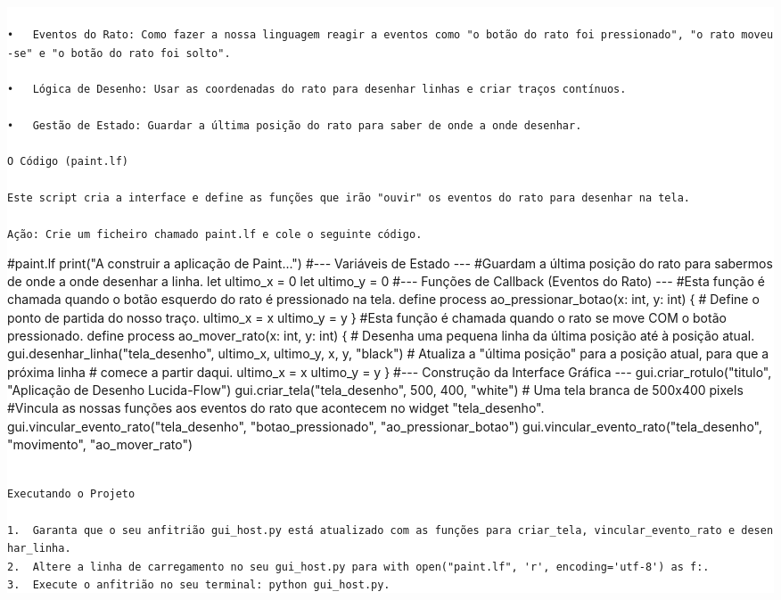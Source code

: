 ```

•	Eventos do Rato: Como fazer a nossa linguagem reagir a eventos como "o botão do rato foi pressionado", "o rato moveu-se" e "o botão do rato foi solto".

•	Lógica de Desenho: Usar as coordenadas do rato para desenhar linhas e criar traços contínuos.

•	Gestão de Estado: Guardar a última posição do rato para saber de onde a onde desenhar.

O Código (paint.lf)

Este script cria a interface e define as funções que irão "ouvir" os eventos do rato para desenhar na tela.

Ação: Crie um ficheiro chamado paint.lf e cole o seguinte código.

```
#paint.lf
print("A construir a aplicação de Paint...")
#--- Variáveis de Estado ---
#Guardam a última posição do rato para sabermos de onde a onde desenhar a linha.
let ultimo_x = 0
let ultimo_y = 0
#--- Funções de Callback (Eventos do Rato) ---
#Esta função é chamada quando o botão esquerdo do rato é pressionado na tela.
define process ao_pressionar_botao(x: int, y: int) {
    # Define o ponto de partida do nosso traço.
    ultimo_x = x
    ultimo_y = y
}
#Esta função é chamada quando o rato se move COM o botão pressionado.
define process ao_mover_rato(x: int, y: int) {
    # Desenha uma pequena linha da última posição até à posição atual.
    gui.desenhar_linha("tela_desenho", ultimo_x, ultimo_y, x, y, "black")
    # Atualiza a "última posição" para a posição atual, para que a próxima linha
    # comece a partir daqui.
    ultimo_x = x
    ultimo_y = y
}
#--- Construção da Interface Gráfica ---
gui.criar_rotulo("titulo", "Aplicação de Desenho Lucida-Flow")
gui.criar_tela("tela_desenho", 500, 400, "white") # Uma tela branca de 500x400 pixels
#Vincula as nossas funções aos eventos do rato que acontecem no widget "tela_desenho".
gui.vincular_evento_rato("tela_desenho", "botao_pressionado", "ao_pressionar_botao")
gui.vincular_evento_rato("tela_desenho", "movimento", "ao_mover_rato")
```

Executando o Projeto

1.	Garanta que o seu anfitrião gui_host.py está atualizado com as funções para criar_tela, vincular_evento_rato e desenhar_linha.
2.	Altere a linha de carregamento no seu gui_host.py para with open("paint.lf", 'r', encoding='utf-8') as f:.
3.	Execute o anfitrião no seu terminal: python gui_host.py.

```